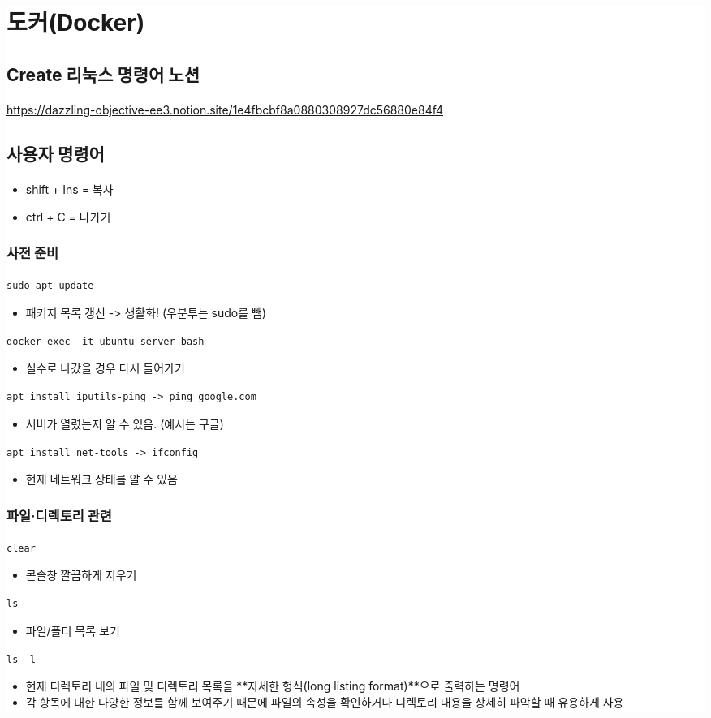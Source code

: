 # 도커(Docker)

## Create 리눅스 명령어 노션

https://dazzling-objective-ee3.notion.site/1e4fbcbf8a0880308927dc56880e84f4

## 사용자 명령어 

- shift + Ins = 복사 

- ctrl + C = 나가기 

### 사전 준비 

```
sudo apt update
```

- 패키지 목록 갱신 -> 생활화! (우분투는 sudo를 뺌)

```
docker exec -it ubuntu-server bash
```

- 실수로 나갔을 경우 다시 들어가기 

```
apt install iputils-ping -> ping google.com
```
- 서버가 열렸는지 알 수 있음. (예시는 구글)

```
apt install net-tools -> ifconfig
```

- 현재 네트워크 상태를 알 수 있음 

### 파일·디렉토리 관련


```
clear
```

- 콘솔창 깔끔하게 지우기 

```
ls 
```

- 파일/폴더 목록 보기

```
ls -l
```

- 현재 디렉토리 내의 파일 및 디렉토리 목록을 **자세한 형식(long listing format)**으로 출력하는 명령어
- 각 항목에 대한 다양한 정보를 함께 보여주기 때문에 파일의 속성을 확인하거나 디렉토리 내용을 상세히 파악할 때 유용하게 사용

